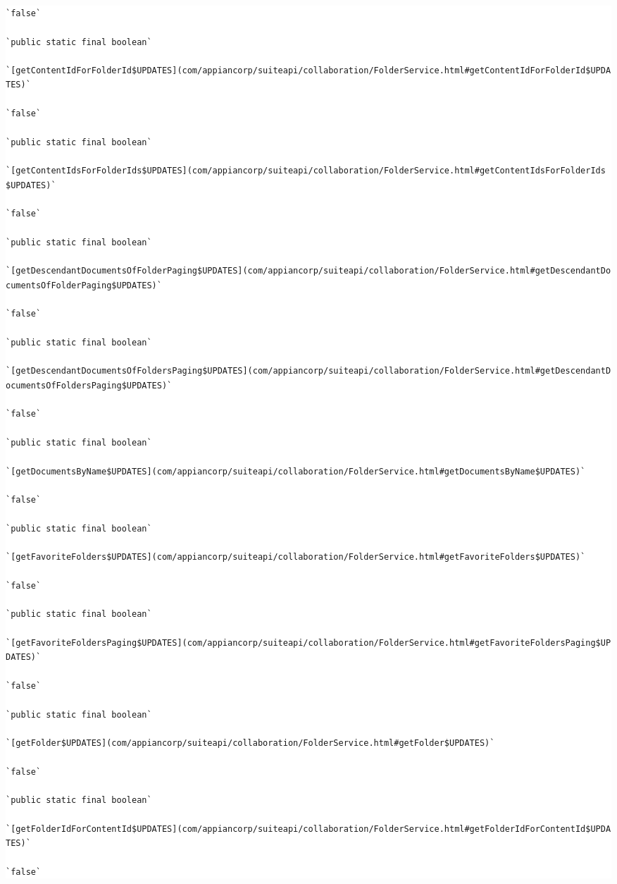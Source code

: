     `false`

    `public static final boolean`

    `[getContentIdForFolderId$UPDATES](com/appiancorp/suiteapi/collaboration/FolderService.html#getContentIdForFolderId$UPDATES)`

    `false`

    `public static final boolean`

    `[getContentIdsForFolderIds$UPDATES](com/appiancorp/suiteapi/collaboration/FolderService.html#getContentIdsForFolderIds$UPDATES)`

    `false`

    `public static final boolean`

    `[getDescendantDocumentsOfFolderPaging$UPDATES](com/appiancorp/suiteapi/collaboration/FolderService.html#getDescendantDocumentsOfFolderPaging$UPDATES)`

    `false`

    `public static final boolean`

    `[getDescendantDocumentsOfFoldersPaging$UPDATES](com/appiancorp/suiteapi/collaboration/FolderService.html#getDescendantDocumentsOfFoldersPaging$UPDATES)`

    `false`

    `public static final boolean`

    `[getDocumentsByName$UPDATES](com/appiancorp/suiteapi/collaboration/FolderService.html#getDocumentsByName$UPDATES)`

    `false`

    `public static final boolean`

    `[getFavoriteFolders$UPDATES](com/appiancorp/suiteapi/collaboration/FolderService.html#getFavoriteFolders$UPDATES)`

    `false`

    `public static final boolean`

    `[getFavoriteFoldersPaging$UPDATES](com/appiancorp/suiteapi/collaboration/FolderService.html#getFavoriteFoldersPaging$UPDATES)`

    `false`

    `public static final boolean`

    `[getFolder$UPDATES](com/appiancorp/suiteapi/collaboration/FolderService.html#getFolder$UPDATES)`

    `false`

    `public static final boolean`

    `[getFolderIdForContentId$UPDATES](com/appiancorp/suiteapi/collaboration/FolderService.html#getFolderIdForContentId$UPDATES)`

    `false`
